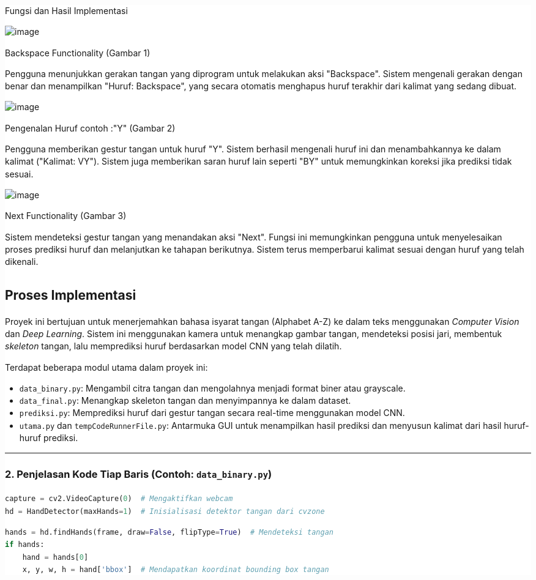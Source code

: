 
Fungsi dan Hasil Implementasi

![image](https://github.com/user-attachments/assets/a46887fc-5576-40f7-8b48-a7b1ebc3340e)

Backspace Functionality (Gambar 1)

Pengguna menunjukkan gerakan tangan yang diprogram untuk melakukan aksi "Backspace".
Sistem mengenali gerakan dengan benar dan menampilkan "Huruf: Backspace", yang secara otomatis menghapus huruf terakhir dari kalimat yang sedang dibuat.

![image](https://github.com/user-attachments/assets/21f0ca69-0d4f-4db3-b763-d86b37d4caf2)

Pengenalan Huruf contoh :"Y" (Gambar 2)

Pengguna memberikan gestur tangan untuk huruf "Y".
Sistem berhasil mengenali huruf ini dan menambahkannya ke dalam kalimat ("Kalimat: VY").
Sistem juga memberikan saran huruf lain seperti "BY" untuk memungkinkan koreksi jika prediksi tidak sesuai.

![image](https://github.com/user-attachments/assets/694b9267-b195-4b61-8722-23ff1e7b5e58)

Next Functionality (Gambar 3)

Sistem mendeteksi gestur tangan yang menandakan aksi "Next".
Fungsi ini memungkinkan pengguna untuk menyelesaikan proses prediksi huruf dan melanjutkan ke tahapan berikutnya. Sistem terus memperbarui kalimat sesuai dengan huruf yang telah dikenali.

## Proses Implementasi

Proyek ini bertujuan untuk menerjemahkan bahasa isyarat tangan (Alphabet A-Z) ke dalam teks menggunakan *Computer Vision* dan *Deep Learning*. Sistem ini menggunakan kamera untuk menangkap gambar tangan, mendeteksi posisi jari, membentuk *skeleton* tangan, lalu memprediksi huruf berdasarkan model CNN yang telah dilatih.

Terdapat beberapa modul utama dalam proyek ini:
- `data_binary.py`: Mengambil citra tangan dan mengolahnya menjadi format biner atau grayscale.
- `data_final.py`: Menangkap skeleton tangan dan menyimpannya ke dalam dataset.
- `prediksi.py`: Memprediksi huruf dari gestur tangan secara real-time menggunakan model CNN.
- `utama.py` dan `tempCodeRunnerFile.py`: Antarmuka GUI untuk menampilkan hasil prediksi dan menyusun kalimat dari hasil huruf-huruf prediksi.

---

### 2. Penjelasan Kode Tiap Baris (Contoh: `data_binary.py`)

```python
capture = cv2.VideoCapture(0)  # Mengaktifkan webcam
hd = HandDetector(maxHands=1)  # Inisialisasi detektor tangan dari cvzone
```

```python
hands = hd.findHands(frame, draw=False, flipType=True)  # Mendeteksi tangan
if hands:
    hand = hands[0]
    x, y, w, h = hand['bbox']  # Mendapatkan koordinat bounding box tangan
```
